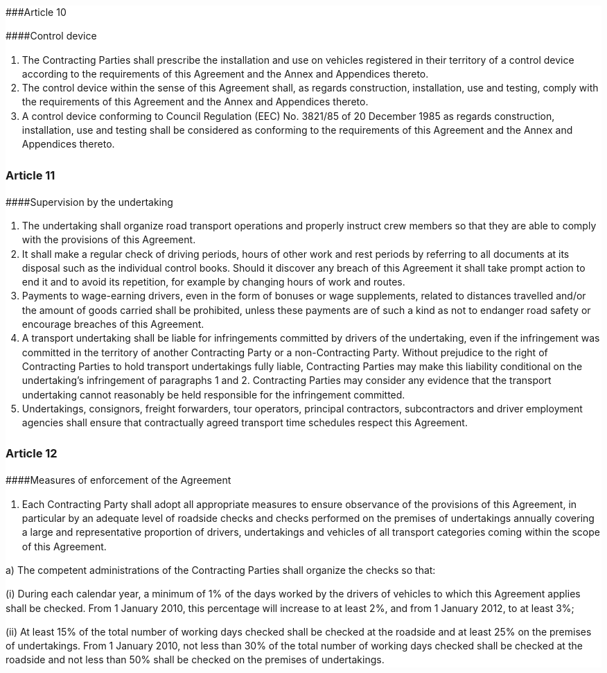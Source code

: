 ###Article  10 

####Control device

1. The Contracting Parties shall prescribe the installation and use on vehicles registered in their territory of a control device according to the requirements of this Agreement and the Annex and Appendices thereto.
2. The control device within the sense of this Agreement shall, as regards construction, installation, use and testing, comply with the requirements of this Agreement and the Annex and Appendices thereto.
3. A control device conforming to Council Regulation (EEC) No. 3821/85 of 20 December 1985 as regards construction, installation, use and testing shall be considered as conforming to the requirements of this Agreement and the Annex and Appendices thereto.

### Article  11  

####Supervision by the undertaking

1.  The undertaking shall organize road transport operations and properly instruct crew members so that they are able to comply with the provisions of this Agreement.   
2.  It shall make a regular check of driving periods, hours of other work and rest periods by referring to all documents at its disposal such as the individual control books. Should it discover any breach of this Agreement it shall take prompt action to end it and to avoid its repetition, for example by changing hours of work and routes.  
3. Payments to wage-earning drivers, even in the form of bonuses or wage supplements, related to distances travelled and/or the amount of goods carried shall be prohibited, unless these payments are of such a kind as not to endanger road safety or encourage breaches of this Agreement.
4. A transport undertaking shall be liable for infringements committed by drivers of the undertaking, even if the infringement was committed in the territory of another Contracting Party or a non-Contracting Party. Without prejudice to the right of Contracting Parties to hold transport undertakings fully liable, Contracting Parties may make this liability conditional on the undertaking’s infringement of paragraphs 1 and 2. Contracting Parties may consider any evidence that the transport undertaking cannot reasonably be held responsible for the infringement committed.
5. Undertakings, consignors, freight forwarders, tour operators, principal contractors, subcontractors and driver employment agencies shall ensure that contractually agreed transport time schedules respect this Agreement.

### Article  12  

####Measures of enforcement of the Agreement

1.  Each Contracting Party shall adopt all appropriate measures to ensure observance of the provisions of this Agreement, in particular by an adequate level of roadside checks and checks performed on the premises of undertakings annually covering a large and representative proportion of drivers, undertakings and vehicles of all transport categories coming within the scope of this Agreement.  

a) The competent administrations of the Contracting Parties shall organize the checks so that: 

(i) During each calendar year, a minimum of 1% of the days worked by the drivers of vehicles to which this Agreement applies shall be checked. From 1 January 2010, this percentage will increase to at least 2%, and from 1 January 2012, to at least 3%;  

(ii) At least 15% of the total number of working days checked shall be checked at the roadside and at least 25% on the premises of undertakings. From 1 January 2010, not less than 30% of the total number of working days checked shall be checked at the roadside and not less than 50% shall be checked on the premises of undertakings.    
